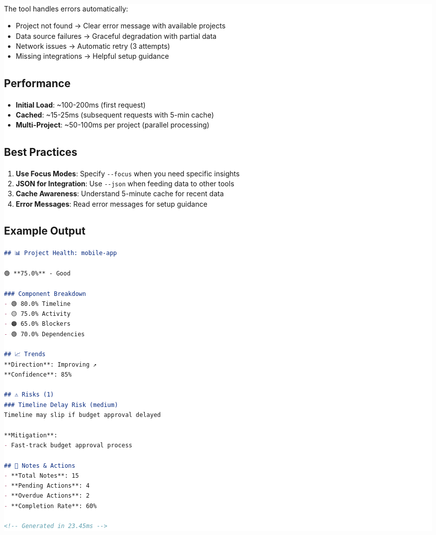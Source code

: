 The tool handles errors automatically:
- Project not found → Clear error message with available projects
- Data source failures → Graceful degradation with partial data
- Network issues → Automatic retry (3 attempts)
- Missing integrations → Helpful setup guidance

## Performance

- **Initial Load**: ~100-200ms (first request)
- **Cached**: ~15-25ms (subsequent requests with 5-min cache)
- **Multi-Project**: ~50-100ms per project (parallel processing)

## Best Practices

1. **Use Focus Modes**: Specify `--focus` when you need specific insights
2. **JSON for Integration**: Use `--json` when feeding data to other tools
3. **Cache Awareness**: Understand 5-minute cache for recent data
4. **Error Messages**: Read error messages for setup guidance

## Example Output

```markdown
## 📊 Project Health: mobile-app

🟢 **75.0%** - Good

### Component Breakdown
- 🟢 80.0% Timeline
- 🟡 75.0% Activity
- 🟠 65.0% Blockers
- 🟢 70.0% Dependencies

## 📈 Trends
**Direction**: Improving ↗️
**Confidence**: 85%

## ⚠️ Risks (1)
### Timeline Delay Risk (medium)
Timeline may slip if budget approval delayed

**Mitigation**:
- Fast-track budget approval process

## 📝 Notes & Actions
- **Total Notes**: 15
- **Pending Actions**: 4
- **Overdue Actions**: 2
- **Completion Rate**: 60%

<!-- Generated in 23.45ms -->
```

